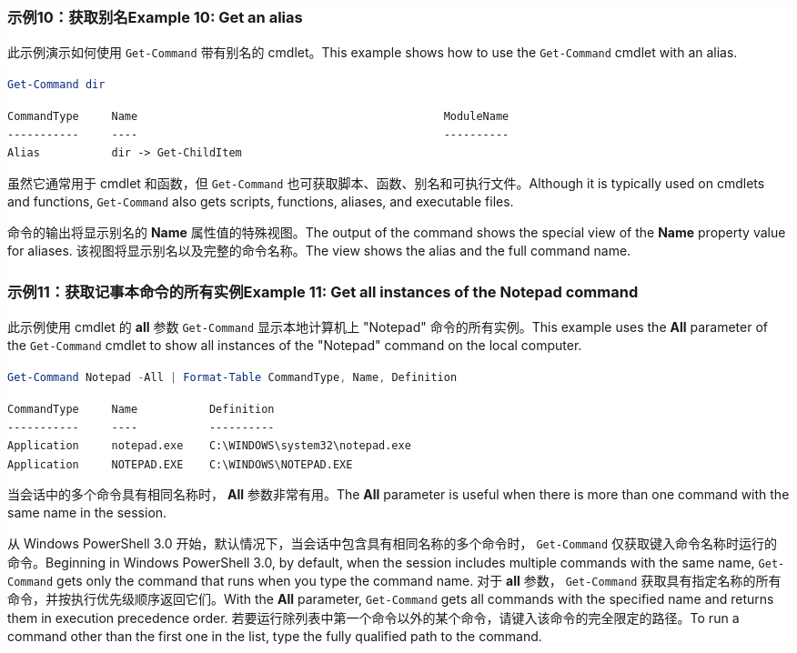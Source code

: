 ### <span data-ttu-id="9585f-155">示例10：获取别名</span><span class="sxs-lookup"><span data-stu-id="9585f-155">Example 10: Get an alias</span></span>

<span data-ttu-id="9585f-156">此示例演示如何使用 `Get-Command` 带有别名的 cmdlet。</span><span class="sxs-lookup"><span data-stu-id="9585f-156">This example shows how to use the `Get-Command` cmdlet with an alias.</span></span>

```powershell
Get-Command dir
```

```Output
CommandType     Name                                               ModuleName
-----------     ----                                               ----------
Alias           dir -> Get-ChildItem
```

<span data-ttu-id="9585f-157">虽然它通常用于 cmdlet 和函数，但 `Get-Command` 也可获取脚本、函数、别名和可执行文件。</span><span class="sxs-lookup"><span data-stu-id="9585f-157">Although it is typically used on cmdlets and functions, `Get-Command` also gets scripts, functions, aliases, and executable files.</span></span>

<span data-ttu-id="9585f-158">命令的输出将显示别名的 **Name** 属性值的特殊视图。</span><span class="sxs-lookup"><span data-stu-id="9585f-158">The output of the command shows the special view of the **Name** property value for aliases.</span></span> <span data-ttu-id="9585f-159">该视图将显示别名以及完整的命令名称。</span><span class="sxs-lookup"><span data-stu-id="9585f-159">The view shows the alias and the full command name.</span></span>

### <span data-ttu-id="9585f-160">示例11：获取记事本命令的所有实例</span><span class="sxs-lookup"><span data-stu-id="9585f-160">Example 11: Get all instances of the Notepad command</span></span>

<span data-ttu-id="9585f-161">此示例使用 cmdlet 的 **all** 参数 `Get-Command` 显示本地计算机上 "Notepad" 命令的所有实例。</span><span class="sxs-lookup"><span data-stu-id="9585f-161">This example uses the **All** parameter of the `Get-Command` cmdlet to show all instances of the "Notepad" command on the local computer.</span></span>

```powershell
Get-Command Notepad -All | Format-Table CommandType, Name, Definition
```

```Output
CommandType     Name           Definition
-----------     ----           ----------
Application     notepad.exe    C:\WINDOWS\system32\notepad.exe
Application     NOTEPAD.EXE    C:\WINDOWS\NOTEPAD.EXE
```

<span data-ttu-id="9585f-162">当会话中的多个命令具有相同名称时， **All** 参数非常有用。</span><span class="sxs-lookup"><span data-stu-id="9585f-162">The **All** parameter is useful when there is more than one command with the same name in the session.</span></span>

<span data-ttu-id="9585f-163">从 Windows PowerShell 3.0 开始，默认情况下，当会话中包含具有相同名称的多个命令时， `Get-Command` 仅获取键入命令名称时运行的命令。</span><span class="sxs-lookup"><span data-stu-id="9585f-163">Beginning in Windows PowerShell 3.0, by default, when the session includes multiple commands with the same name, `Get-Command` gets only the command that runs when you type the command name.</span></span> <span data-ttu-id="9585f-164">对于 **all** 参数， `Get-Command` 获取具有指定名称的所有命令，并按执行优先级顺序返回它们。</span><span class="sxs-lookup"><span data-stu-id="9585f-164">With the **All** parameter, `Get-Command` gets all commands with the specified name and returns them in execution precedence order.</span></span> <span data-ttu-id="9585f-165">若要运行除列表中第一个命令以外的某个命令，请键入该命令的完全限定的路径。</span><span class="sxs-lookup"><span data-stu-id="9585f-165">To run a command other than the first one in the list, type the fully qualified path to the command.</span></span>

